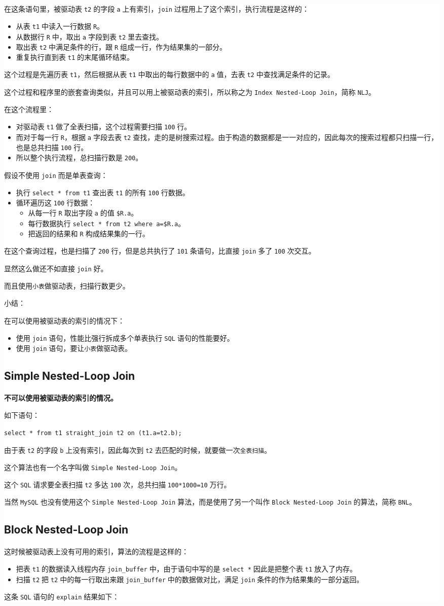 在这条语句里，被驱动表 `t2` 的字段 `a` 上有索引，`join` 过程用上了这个索引，执行流程是这样的：
- 从表 `t1` 中读入一行数据 `R`。
- 从数据行 `R` 中，取出 `a` 字段到表 `t2` 里去查找。
- 取出表 `t2` 中满足条件的行，跟 `R` 组成一行，作为结果集的一部分。
- 重复执行直到表 `t1` 的末尾循环结束。

这个过程是先遍历表 `t1`，然后根据从表 `t1` 中取出的每行数据中的 `a` 值，去表 `t2` 中查找满足条件的记录。

这个过程和程序里的嵌套查询类似，并且可以用上被驱动表的索引，所以称之为 `Index Nested-Loop Join`，简称 `NLJ`。

在这个流程里：
- 对驱动表 `t1` 做了全表扫描，这个过程需要扫描 `100` 行。
- 而对于每一行 `R`，根据 `a` 字段去表 `t2` 查找，走的是树搜索过程。由于构造的数据都是一一对应的，因此每次的搜索过程都只扫描一行，也是总共扫描 `100` 行。
- 所以整个执行流程，总扫描行数是 `200`。

假设不使用 `join` 而是单表查询：
- 执行 `select * from t1` 查出表 `t1` 的所有 `100` 行数据。
- 循环遍历这 `100` 行数据：
  - 从每一行 `R` 取出字段 `a` 的值 `$R.a`。
  - 每行数据执行 `select * from t2 where a=$R.a`。
  - 把返回的结果和 `R` 构成结果集的一行。

在这个查询过程，也是扫描了 `200` 行，但是总共执行了 `101` 条语句，比直接 `join` 多了 `100` 次交互。

显然这么做还不如直接 `join` 好。

而且使用`小表`做驱动表，扫描行数更少。

小结：

在可以使用被驱动表的索引的情况下：
- 使用 `join` 语句，性能比强行拆成多个单表执行 `SQL` 语句的性能要好。
- 使用 `join` 语句，要让`小表`做驱动表。

## Simple Nested-Loop Join

**不可以使用被驱动表的索引的情况。**

如下语句：

    select * from t1 straight_join t2 on (t1.a=t2.b);

由于表 `t2` 的字段 `b` 上没有索引，因此每次到 `t2` 去匹配的时候，就要做一次`全表扫描`。

这个算法也有一个名字叫做 `Simple Nested-Loop Join`。

这个 `SQL` 请求要全表扫描 `t2` 多达 `100` 次，总共扫描 `100*1000=10` 万行。

当然 `MySQL` 也没有使用这个 `Simple Nested-Loop Join` 算法，而是使用了另一个叫作 `Block Nested-Loop Join` 的算法，简称 `BNL`。

## Block Nested-Loop Join

这时候被驱动表上没有可用的索引，算法的流程是这样的：
- 把表 `t1` 的数据读入线程内存 `join_buffer` 中，由于语句中写的是 `select *` 因此是把整个表 `t1` 放入了内存。
- 扫描 `t2` 把 `t2` 中的每一行取出来跟 `join_buffer` 中的数据做对比，满足 `join` 条件的作为结果集的一部分返回。

这条 `SQL` 语句的 `explain` 结果如下：
